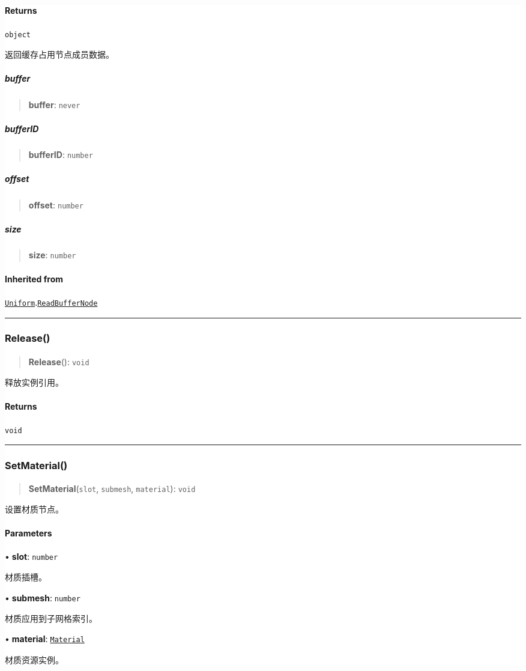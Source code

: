#### Returns

`object`

返回缓存占用节点成员数据。

##### buffer

> **buffer**: `never`

##### bufferID

> **bufferID**: `number`

##### offset

> **offset**: `number`

##### size

> **size**: `number`

#### Inherited from

[`Uniform`](Uniform.md).[`ReadBufferNode`](Uniform.md#readbuffernode)

***

### Release()

> **Release**(): `void`

释放实例引用。

#### Returns

`void`

***

### SetMaterial()

> **SetMaterial**(`slot`, `submesh`, `material`): `void`

设置材质节点。

#### Parameters

• **slot**: `number`

材质插槽。

• **submesh**: `number`

材质应用到子网格索引。

• **material**: [`Material`](Material.md)

材质资源实例。
